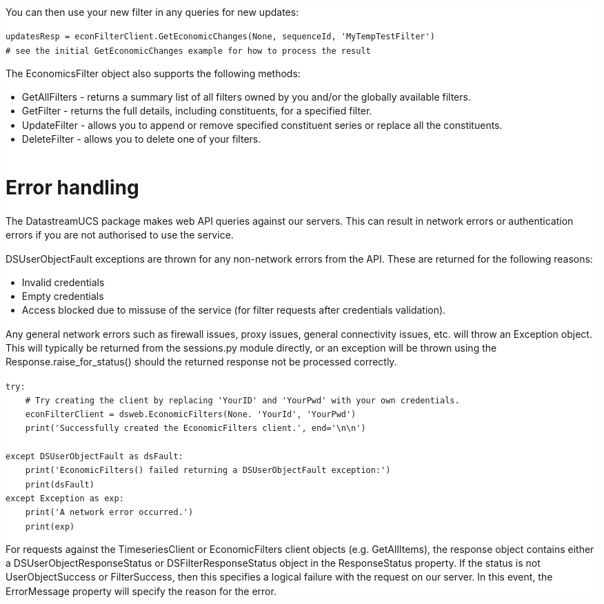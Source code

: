 You can then use your new filter in any queries for new updates:
```
updatesResp = econFilterClient.GetEconomicChanges(None, sequenceId, 'MyTempTestFilter')
# see the initial GetEconomicChanges example for how to process the result
```

The EconomicsFilter object also supports the following methods:
* GetAllFilters - returns a summary list of all filters owned by you and/or the globally available filters.
* GetFilter - returns the full details, including constituents, for a specified filter.
* UpdateFilter - allows you to append or remove specified constituent series or replace all the constituents.
* DeleteFilter - allows you to delete one of your filters.



# Error handling

The DatastreamUCS package makes web API queries against our servers. This can result in network errors or authentication errors if you
are not authorised to use the service.

DSUserObjectFault exceptions are thrown for any non-network errors from the API. These are returned for the following reasons:
* Invalid credentials
* Empty credentials
* Access blocked due to missuse of the service (for filter requests after credentials validation).

Any general network errors such as firewall issues, proxy issues, general connectivity issues, etc. will throw an Exception object.
This will typically be returned from the sessions.py module directly, or an exception will be thrown using the Response.raise_for_status()
should the returned response not be processed correctly.


```
try:
    # Try creating the client by replacing 'YourID' and 'YourPwd' with your own credentials.
    econFilterClient = dsweb.EconomicFilters(None. 'YourId', 'YourPwd')
    print('Successfully created the EconomicFilters client.', end='\n\n')

except DSUserObjectFault as dsFault:
    print('EconomicFilters() failed returning a DSUserObjectFault exception:')
    print(dsFault)
except Exception as exp:
    print('A network error occurred.')
    print(exp)
```


For requests against the TimeseriesClient or EconomicFilters client objects (e.g. GetAllItems), the response object contains either a
DSUserObjectResponseStatus or DSFilterResponseStatus object in the ResponseStatus property. If the status is not UserObjectSuccess or 
FilterSuccess, then this specifies a logical failure with the request on our server. In this event, the ErrorMessage property will
specify the reason for the error.
